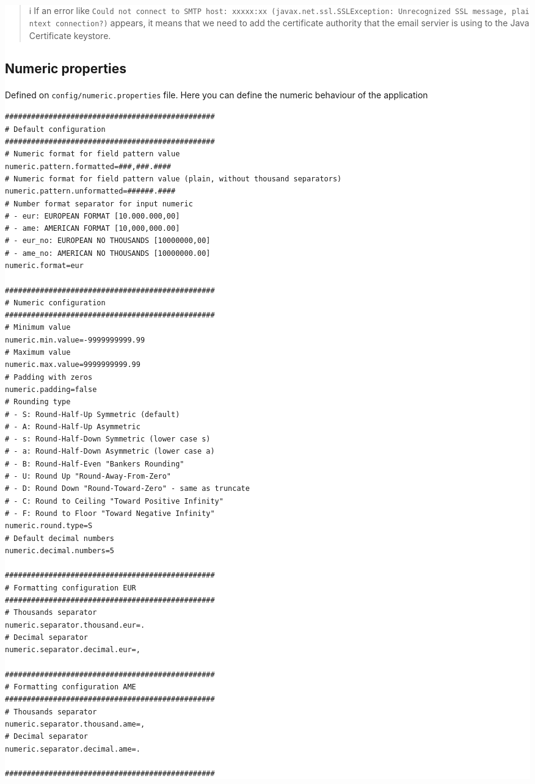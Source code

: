 > :information_source: If an error like `Could not connect to SMTP host: xxxxx:xx (javax.net.ssl.SSLException: Unrecognized SSL message, plaintext connection?)` appears, it means that we need to add the certificate authority that the email servier is using to the Java Certificate keystore.

## Numeric properties

Defined on `config/numeric.properties` file. 
Here you can define the numeric behaviour of the application

```properties
################################################
# Default configuration
################################################
# Numeric format for field pattern value
numeric.pattern.formatted=###,###.####
# Numeric format for field pattern value (plain, without thousand separators)
numeric.pattern.unformatted=######.####
# Number format separator for input numeric 
# - eur: EUROPEAN FORMAT [10.000.000,00] 
# - ame: AMERICAN FORMAT [10,000,000.00]
# - eur_no: EUROPEAN NO THOUSANDS [10000000,00] 
# - ame_no: AMERICAN NO THOUSANDS [10000000.00]
numeric.format=eur

################################################
# Numeric configuration
################################################
# Minimum value
numeric.min.value=-9999999999.99
# Maximum value
numeric.max.value=9999999999.99
# Padding with zeros
numeric.padding=false
# Rounding type
# - S: Round-Half-Up Symmetric (default)
# - A: Round-Half-Up Asymmetric
# - s: Round-Half-Down Symmetric (lower case s)
# - a: Round-Half-Down Asymmetric (lower case a)
# - B: Round-Half-Even "Bankers Rounding"
# - U: Round Up "Round-Away-From-Zero"
# - D: Round Down "Round-Toward-Zero" - same as truncate
# - C: Round to Ceiling "Toward Positive Infinity"
# - F: Round to Floor "Toward Negative Infinity"
numeric.round.type=S
# Default decimal numbers
numeric.decimal.numbers=5

################################################
# Formatting configuration EUR
################################################
# Thousands separator
numeric.separator.thousand.eur=.
# Decimal separator
numeric.separator.decimal.eur=,

################################################
# Formatting configuration AME
################################################
# Thousands separator
numeric.separator.thousand.ame=,
# Decimal separator
numeric.separator.decimal.ame=.

################################################
```